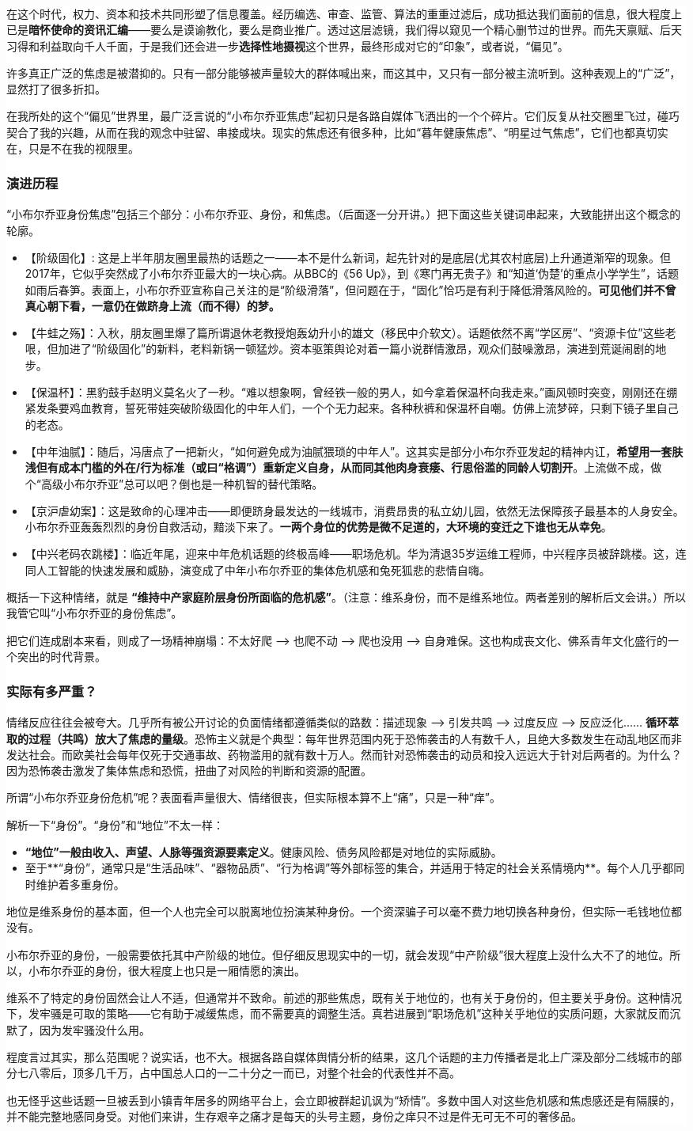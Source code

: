 在这个时代，权力、资本和技术共同形塑了信息覆盖。经历编选、审查、监管、算法的重重过滤后，成功抵达我们面前的信息，很大程度上已是**暗怀使命的资讯汇编**——要么是谟谕教化，要么是商业推广。透过这层滤镜，我们得以窥见一个精心删节过的世界。而先天禀赋、后天习得和利益取向千人千面，于是我们还会进一步**选择性地摄视**这个世界，最终形成对它的“印象”，或者说，“偏见”。

许多真正广泛的焦虑是被潜抑的。只有一部分能够被声量较大的群体喊出来，而这其中，又只有一部分被主流听到。这种表观上的“广泛”，显然打了很多折扣。

在我所处的这个“偏见”世界里，最广泛言说的“小布尔乔亚焦虑”起初只是各路自媒体飞洒出的一个个碎片。它们反复从社交圈里飞过，碰巧契合了我的兴趣，从而在我的观念中驻留、串接成块。现实的焦虑还有很多种，比如“暮年健康焦虑”、“明星过气焦虑”，它们也都真切实在，只是不在我的视限里。

### 演进历程

“小布尔乔亚身份焦虑”包括三个部分：小布尔乔亚、身份，和焦虑。（后面逐一分开讲。）把下面这些关键词串起来，大致能拼出这个概念的轮廓。

- 【阶级固化】: 这是上半年朋友圈里最热的话题之一——本不是什么新词，起先针对的是底层(尤其农村底层)上升通道渐窄的现象。但2017年，它似乎突然成了小布尔乔亚最大的一块心病。从BBC的《56 Up》，到《寒门再无贵子》和“知道‘伪楚’的重点小学学生”，话题如雨后春笋。表面上，小布尔乔亚宣称自己关注的是“阶级滑落”，但问题在于，“固化”恰巧是有利于降低滑落风险的。**可见他们并不曾真心朝下看，一意仍在做跻身上流（而不得）的梦。**

- 【牛蛙之殇】：入秋，朋友圈里爆了篇所谓退休老教授炮轰幼升小的雄文（移民中介软文）。话题依然不离“学区房”、“资源卡位”这些老哏，但加进了“阶级固化”的新料，老料新锅一顿猛炒。资本驱策舆论对着一篇小说群情激昂，观众们鼓噪激昂，演进到荒诞闹剧的地步。

- 【保温杯】：黑豹鼓手赵明义莫名火了一秒。“难以想象啊，曾经铁一般的男人，如今拿着保温杯向我走来。”画风顿时突变，刚刚还在绷紧发条要鸡血教育，誓死带娃突破阶级固化的中年人们，一个个无力起来。各种秋裤和保温杯自嘲。仿佛上流梦碎，只剩下镜子里自己的老态。

- 【中年油腻】：随后，冯唐点了一把新火，“如何避免成为油腻猥琐的中年人”。这其实是部分小布尔乔亚发起的精神内讧，**希望用一套肤浅但有成本门槛的外在/行为标准（或曰“格调”）重新定义自身，从而同其他肉身衰痿、行思俗滥的同龄人切割开**。上流做不成，做个“高级小布尔乔亚”总可以吧？倒也是一种机智的替代策略。

- 【京沪虐幼案】：这是致命的心理冲击——即便跻身最发达的一线城市，消费昂贵的私立幼儿园，依然无法保障孩子最基本的人身安全。小布尔乔亚轰轰烈烈的身份自救活动，黯淡下来了。**一两个身位的优势是微不足道的，大环境的变迁之下谁也无从幸免**。

- 【中兴老码农跳楼】：临近年尾，迎来中年危机话题的终极高峰——职场危机。华为清退35岁运维工程师，中兴程序员被辞跳楼。这，连同人工智能的快速发展和威胁，演变成了中年小布尔乔亚的集体危机感和兔死狐悲的悲情自嗨。

概括一下这种情绪，就是 **“维持中产家庭阶层身份所面临的危机感”**。（注意：维系身份，而不是维系地位。两者差别的解析后文会讲。）所以我管它叫“小布尔乔亚的身份焦虑”。

把它们连成剧本来看，则成了一场精神崩塌：不太好爬 --> 也爬不动 --> 爬也没用 --> 自身难保。这也构成丧文化、佛系青年文化盛行的一个突出的时代背景。

### 实际有多严重？

情绪反应往往会被夸大。几乎所有被公开讨论的负面情绪都遵循类似的路数：描述现象 --> 引发共鸣 --> 过度反应 --> 反应泛化…… **循环萃取的过程（共鸣）放大了焦虑的量级**。恐怖主义就是个典型：每年世界范围内死于恐怖袭击的人有数千人，且绝大多数发生在动乱地区而非发达社会。而欧美社会每年仅死于交通事故、药物滥用的就有数十万人。然而针对恐怖袭击的动员和投入远远大于针对后两者的。为什么？因为恐怖袭击激发了集体焦虑和恐慌，扭曲了对风险的判断和资源的配置。

所谓“小布尔乔亚身份危机”呢？表面看声量很大、情绪很丧，但实际根本算不上“痛”，只是一种“痒”。

解析一下“身份”。“身份”和“地位”不太一样：

- **“地位”一般由收入、声望、人脉等强资源要素定义**。健康风险、债务风险都是对地位的实际威胁。
- 至于**“身份”，通常只是“生活品味”、“器物品质”、“行为格调”等外部标签的集合，并适用于特定的社会关系情境内**。每个人几乎都同时维护着多重身份。

地位是维系身份的基本面，但一个人也完全可以脱离地位扮演某种身份。一个资深骗子可以毫不费力地切换各种身份，但实际一毛钱地位都没有。

小布尔乔亚的身份，一般需要依托其中产阶级的地位。但仔细反思现实中的一切，就会发现“中产阶级”很大程度上没什么大不了的地位。所以，小布尔乔亚的身份，很大程度上也只是一厢情愿的演出。

维系不了特定的身份固然会让人不适，但通常并不致命。前述的那些焦虑，既有关于地位的，也有关于身份的，但主要关乎身份。这种情况下，发牢骚是可取的策略——它有助于减缓焦虑，而不需要真的调整生活。真若进展到“职场危机”这种关乎地位的实质问题，大家就反而沉默了，因为发牢骚没什么用。

程度言过其实，那么范围呢？说实话，也不大。根据各路自媒体舆情分析的结果，这几个话题的主力传播者是北上广深及部分二线城市的部分七八零后，顶多几千万，占中国总人口的一二十分之一而已，对整个社会的代表性并不高。

也无怪乎这些话题一旦被丢到小镇青年居多的网络平台上，会立即被群起讥讽为“矫情”。多数中国人对这些危机感和焦虑感还是有隔膜的，并不能完整地感同身受。对他们来讲，生存艰辛之痛才是每天的头号主题，身份之痒只不过是件无可无不可的奢侈品。
